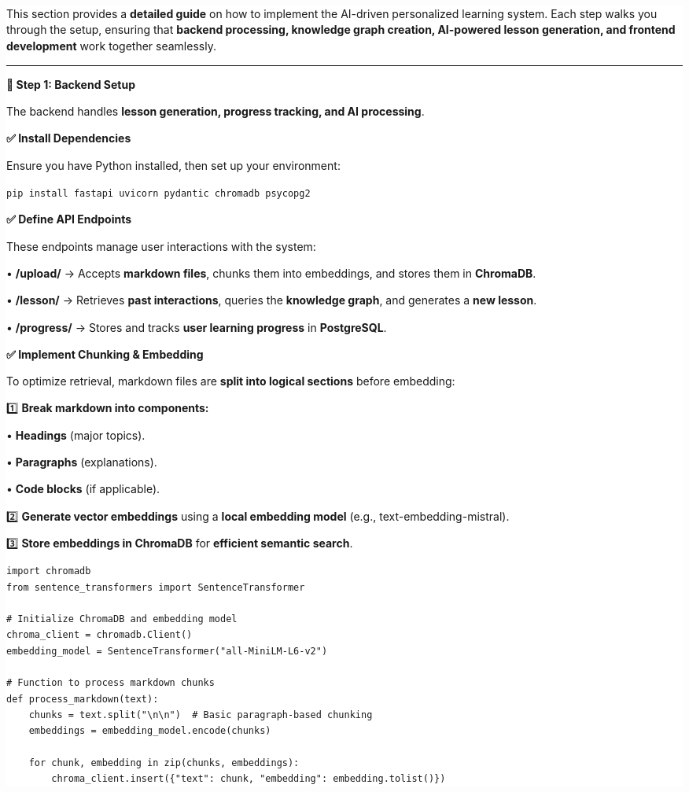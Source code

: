 This section provides a **detailed guide** on how to implement the AI-driven personalized learning system. Each step walks you through the setup, ensuring that **backend processing, knowledge graph creation, AI-powered lesson generation, and frontend development** work together seamlessly.

---

**🔹 Step 1: Backend Setup**

  

The backend handles **lesson generation, progress tracking, and AI processing**.

  

**✅ Install Dependencies**

  

Ensure you have Python installed, then set up your environment:

```
pip install fastapi uvicorn pydantic chromadb psycopg2
```

**✅ Define API Endpoints**

  

These endpoints manage user interactions with the system:

• **/upload/** → Accepts **markdown files**, chunks them into embeddings, and stores them in **ChromaDB**.

• **/lesson/** → Retrieves **past interactions**, queries the **knowledge graph**, and generates a **new lesson**.

• **/progress/** → Stores and tracks **user learning progress** in **PostgreSQL**.

  

**✅ Implement Chunking & Embedding**

  

To optimize retrieval, markdown files are **split into logical sections** before embedding:

  

1️⃣ **Break markdown into components:**

• **Headings** (major topics).

• **Paragraphs** (explanations).

• **Code blocks** (if applicable).

  

2️⃣ **Generate vector embeddings** using a **local embedding model** (e.g., text-embedding-mistral).

  

3️⃣ **Store embeddings in ChromaDB** for **efficient semantic search**.

```
import chromadb
from sentence_transformers import SentenceTransformer

# Initialize ChromaDB and embedding model
chroma_client = chromadb.Client()
embedding_model = SentenceTransformer("all-MiniLM-L6-v2")

# Function to process markdown chunks
def process_markdown(text):
    chunks = text.split("\n\n")  # Basic paragraph-based chunking
    embeddings = embedding_model.encode(chunks)
    
    for chunk, embedding in zip(chunks, embeddings):
        chroma_client.insert({"text": chunk, "embedding": embedding.tolist()})
```
